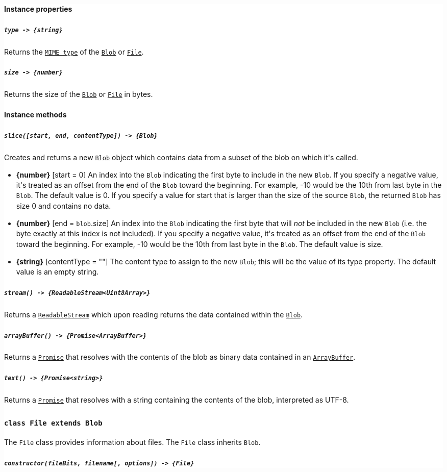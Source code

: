 #### Instance properties

##### `type -> {string}`

Returns the [`MIME type`](https://developer.mozilla.org/en-US/docs/Glossary/MIME_type) of the [`Blob`](https://developer.mozilla.org/en-US/docs/Web/API/Blob) or [`File`](https://developer.mozilla.org/en-US/docs/Web/API/File).

##### `size -> {number}`

Returns the size of the [`Blob`](https://developer.mozilla.org/en-US/docs/Web/API/Blob) or [`File`](https://developer.mozilla.org/en-US/docs/Web/API/File) in bytes.

#### Instance methods

##### `slice([start, end, contentType]) -> {Blob}`

Creates and returns a new [`Blob`](https://developer.mozilla.org/en-US/docs/Web/API/Blob) object which contains data from a subset of the blob on which it's called.

- **{number}** [start = 0] An index into the `Blob` indicating the first byte to include in the new `Blob`. If you specify a negative value, it's treated as an offset from the end of the `Blob` toward the beginning. For example, -10 would be the 10th from last byte in the `Blob`. The default value is 0. If you specify a value for start that is larger than the size of the source `Blob`, the returned `Blob` has size 0 and contains no data.

- **{number}** [end = `blob`.size] An index into the `Blob` indicating the first byte that will *not* be included in the new `Blob` (i.e. the byte exactly at this index is not included). If you specify a negative value, it's treated as an offset from the end of the `Blob` toward the beginning. For example, -10 would be the 10th from last byte in the `Blob`. The default value is size.

- **{string}** [contentType = ""] The content type to assign to the new ``Blob``; this will be the value of its type property. The default value is an empty string.

##### `stream() -> {ReadableStream<Uint8Array>}`

Returns a [`ReadableStream`](https://developer.mozilla.org/en-US/docs/Web/API/ReadableStream) which upon reading returns the data contained within the [`Blob`](https://developer.mozilla.org/en-US/docs/Web/API/Blob).

##### `arrayBuffer() -> {Promise<ArrayBuffer>}`

Returns a [`Promise`](https://developer.mozilla.org/en-US/docs/Web/JavaScript/Reference/Global_Objects/Promise) that resolves with the contents of the blob as binary data contained in an [`ArrayBuffer`](https://developer.mozilla.org/en-US/docs/Web/JavaScript/Reference/Global_Objects/ArrayBuffer).

##### `text() -> {Promise<string>}`

Returns a [`Promise`](https://developer.mozilla.org/en-US/docs/Web/JavaScript/Reference/Global_Objects/Promise) that resolves with a string containing the contents of the blob, interpreted as UTF-8.

### `class File extends Blob`

The `File` class provides information about files. The `File` class inherits `Blob`.

##### `constructor(fileBits, filename[, options]) -> {File}`


  [Symbol.toStringTag]: "File",